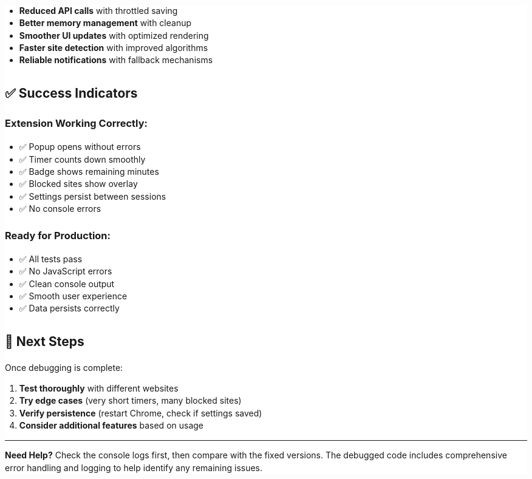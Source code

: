 - **Reduced API calls** with throttled saving
- **Better memory management** with cleanup
- **Smoother UI updates** with optimized rendering
- **Faster site detection** with improved algorithms
- **Reliable notifications** with fallback mechanisms

## ✅ Success Indicators

### Extension Working Correctly:
- ✅ Popup opens without errors
- ✅ Timer counts down smoothly  
- ✅ Badge shows remaining minutes
- ✅ Blocked sites show overlay
- ✅ Settings persist between sessions
- ✅ No console errors

### Ready for Production:
- ✅ All tests pass
- ✅ No JavaScript errors
- ✅ Clean console output
- ✅ Smooth user experience
- ✅ Data persists correctly

## 🚀 Next Steps

Once debugging is complete:

1. **Test thoroughly** with different websites
2. **Try edge cases** (very short timers, many blocked sites)
3. **Verify persistence** (restart Chrome, check if settings saved)
4. **Consider additional features** based on usage

---

**Need Help?** Check the console logs first, then compare with the fixed versions. The debugged code includes comprehensive error handling and logging to help identify any remaining issues.